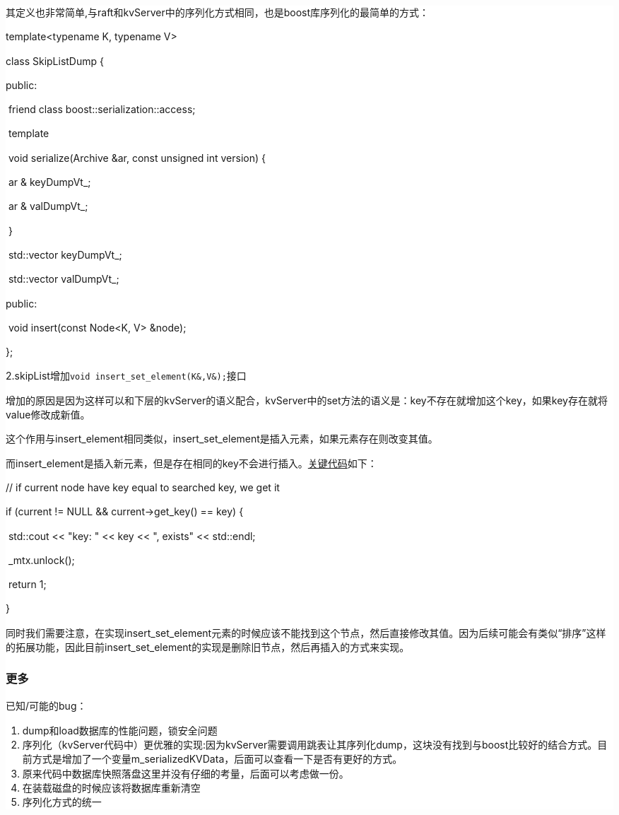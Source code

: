 其定义也非常简单,与raft和kvServer中的序列化方式相同，也是boost库序列化的最简单的方式：

template<typename K, typename V>

class SkipListDump {

public:

​    friend class  boost::serialization::access;

​    template<class Archive>

​    void serialize(Archive &ar, const unsigned int version) {

​        ar & keyDumpVt_;

​        ar & valDumpVt_;

​    }

​    std::vector<K> keyDumpVt_;

​    std::vector<V> valDumpVt_;

public:

​    void insert(const Node<K, V> &node);

};

2.skipList增加`void insert_set_element(K&,V&);`接口

增加的原因是因为这样可以和下层的kvServer的语义配合，kvServer中的set方法的语义是：key不存在就增加这个key，如果key存在就将value修改成新值。

这个作用与insert_element相同类似，insert_set_element是插入元素，如果元素存在则改变其值。

而insert_element是插入新元素，但是存在相同的key不会进行插入。[关键代码](https://github.com/youngyangyang04/KVstorageBaseRaft-cpp/blob/d2eef5c6248375a428a14efb627964af087eb69f/src/skipList/include/skipList.h#L198C1-L203C6)如下：

// if current node have key equal to searched key, we get it

if (current != NULL && current->get_key() == key) {

​    std::cout << "key: " << key << ", exists" << std::endl;

​    _mtx.unlock();

​    return 1;

}

同时我们需要注意，在实现insert_set_element元素的时候应该不能找到这个节点，然后直接修改其值。因为后续可能会有类似“排序”这样的拓展功能，因此目前insert_set_element的实现是删除旧节点，然后再插入的方式来实现。

### 更多

已知/可能的bug：

1. dump和load数据库的性能问题，锁安全问题
2. 序列化（kvServer代码中）更优雅的实现:因为kvServer需要调用跳表让其序列化dump，这块没有找到与boost比较好的结合方式。目前方式是增加了一个变量m_serializedKVData，后面可以查看一下是否有更好的方式。
3. 原来代码中数据库快照落盘这里并没有仔细的考量，后面可以考虑做一份。
4. 在装载磁盘的时候应该将数据库重新清空
5. 序列化方式的统一
